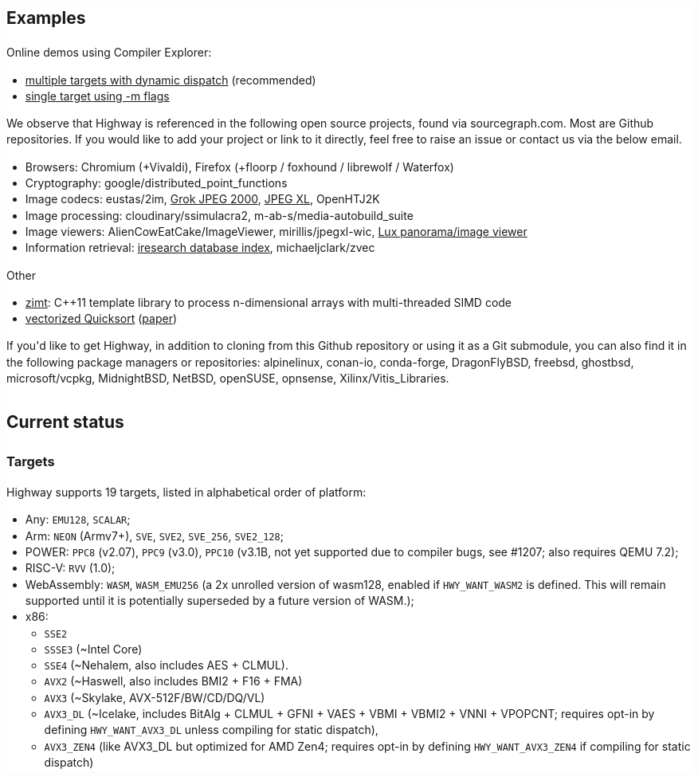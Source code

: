 ## Examples

Online demos using Compiler Explorer:

-   [multiple targets with dynamic dispatch](https://gcc.godbolt.org/z/zP7MYe9Yf)
    (recommended)
-   [single target using -m flags](https://gcc.godbolt.org/z/rGnjMevKG)

We observe that Highway is referenced in the following open source projects,
found via sourcegraph.com. Most are Github repositories. If you would like to
add your project or link to it directly, feel free to raise an issue or contact
us via the below email.

*   Browsers: Chromium (+Vivaldi), Firefox (+floorp / foxhound / librewolf / Waterfox)
*   Cryptography: google/distributed_point_functions
*   Image codecs: eustas/2im, [Grok JPEG 2000](https://github.com/GrokImageCompression/grok), [JPEG XL](https://github.com/libjxl/libjxl), OpenHTJ2K
*   Image processing: cloudinary/ssimulacra2, m-ab-s/media-autobuild_suite
*   Image viewers: AlienCowEatCake/ImageViewer, mirillis/jpegxl-wic,
    [Lux panorama/image viewer](https://bitbucket.org/kfj/pv/)
*   Information retrieval: [iresearch database index](https://github.com/iresearch-toolkit/iresearch/blob/e7638e7a4b99136ca41f82be6edccf01351a7223/core/utils/simd_utils.hpp), michaeljclark/zvec

Other

*   [zimt](https://github.com/kfjahnke/zimt): C++11 template library to process n-dimensional arrays with multi-threaded SIMD code
*   [vectorized Quicksort](https://github.com/google/highway/tree/master/hwy/contrib/sort) ([paper](https://arxiv.org/abs/2205.05982))

If you'd like to get Highway, in addition to cloning from this Github repository
or using it as a Git submodule, you can also find it in the following package
managers or repositories: alpinelinux, conan-io, conda-forge, DragonFlyBSD,
freebsd, ghostbsd, microsoft/vcpkg, MidnightBSD, NetBSD, openSUSE, opnsense,
Xilinx/Vitis_Libraries.

## Current status

### Targets

Highway supports 19 targets, listed in alphabetical order of platform:

-   Any: `EMU128`, `SCALAR`;
-   Arm: `NEON` (Armv7+), `SVE`, `SVE2`, `SVE_256`, `SVE2_128`;
-   POWER: `PPC8` (v2.07), `PPC9` (v3.0), `PPC10` (v3.1B, not yet supported
    due to compiler bugs, see #1207; also requires QEMU 7.2);
-   RISC-V: `RVV` (1.0);
-   WebAssembly: `WASM`, `WASM_EMU256` (a 2x unrolled version of wasm128,
    enabled if `HWY_WANT_WASM2` is defined. This will remain supported until it
    is potentially superseded by a future version of WASM.);
-   x86:
    -   `SSE2`
    -   `SSSE3` (~Intel Core)
    -   `SSE4` (~Nehalem, also includes AES + CLMUL).
    -   `AVX2` (~Haswell, also includes BMI2 + F16 + FMA)
    -   `AVX3` (~Skylake, AVX-512F/BW/CD/DQ/VL)
    -   `AVX3_DL` (~Icelake, includes BitAlg + CLMUL + GFNI + VAES + VBMI +
        VBMI2 + VNNI + VPOPCNT; requires opt-in by defining `HWY_WANT_AVX3_DL`
        unless compiling for static dispatch),
    -   `AVX3_ZEN4` (like AVX3_DL but optimized for AMD Zen4; requires opt-in by
        defining `HWY_WANT_AVX3_ZEN4` if compiling for static dispatch)
